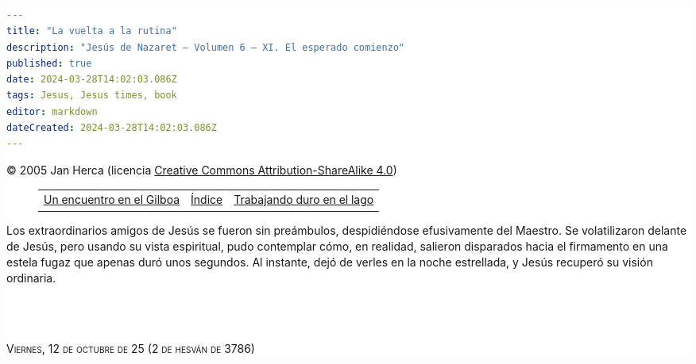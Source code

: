 ```yaml
---
title: "La vuelta a la rutina"
description: "Jesús de Nazaret — Volumen 6 — XI. El esperado comienzo"
published: true
date: 2024-03-28T14:02:03.086Z
tags: Jesus, Jesus times, book
editor: markdown
dateCreated: 2024-03-28T14:02:03.086Z
---
```


<p class="v-card v-sheet theme--light grey lighten-3 px-2">© 2005 Jan Herca (licencia <a href="/es/license">Creative Commons Attribution-ShareAlike 4.0</a>)</p>

<figure class="table chapter-navigator">
  <table>
    <tbody>
      <tr>
        <td>
        <a href="/es/book/Jan_Herca/Jesus_of_Nazareth_Vol_06/11_150">
          <span class="mdi mdi-arrow-left-drop-circle"></span><span class="pl-2">Un encuentro en el Gilboa</span>
        </a>
        </td>
        <td>
        <a href="/es/book/Jan_Herca/Jesus_of_Nazareth_Vol_06#índice">
          <span class="mdi mdi-book-open-variant"></span><span class="pl-2">Índice</span>
        </a>
        </td>
        <td>
        <a href="/es/book/Jan_Herca/Jesus_of_Nazareth_Vol_06/11_170">
          <span class="pr-2">Trabajando duro en el lago</span><span class="mdi mdi-arrow-right-drop-circle"></span>
        </a>
        </td>
      </tr>
    </tbody>
  </table>
</figure>


Los extraordinarios amigos de Jesús se fueron sin preámbulos, despidiéndose efusivamente del Maestro. Se volatilizaron delante de Jesús, pero usando su vista espiritual, pudo contemplar cómo, en realidad, salieron disparados hacia el firmamento en una estela fugaz que apenas duró unos segundos. Al instante, dejó de verles en la noche estrellada, y Jesús recuperó su visión ordinaria.

<br>
<br>


<span style="font-variant:small-caps;">Viernes, 12 de octubre de 25 (2 de hesván de 3786)</span>
<br>

